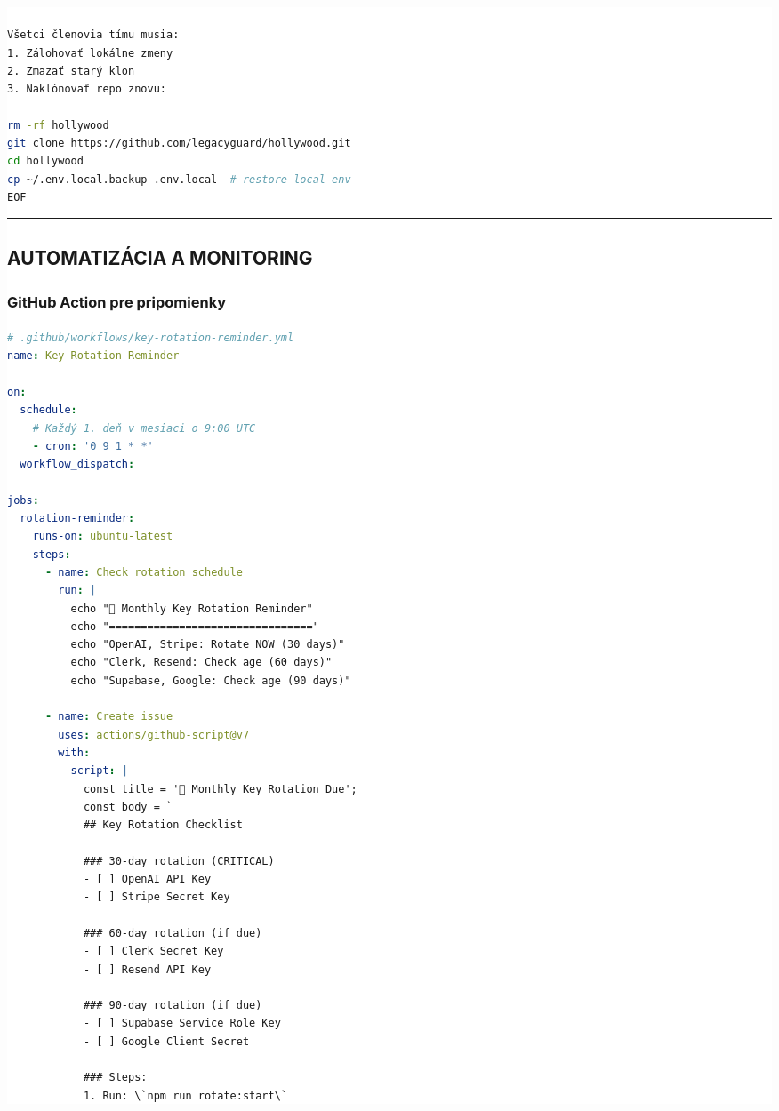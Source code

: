 ```bash

Všetci členovia tímu musia:
1. Zálohovať lokálne zmeny
2. Zmazať starý klon
3. Naklónovať repo znovu:

rm -rf hollywood
git clone https://github.com/legacyguard/hollywood.git
cd hollywood
cp ~/.env.local.backup .env.local  # restore local env
EOF
```

---

## AUTOMATIZÁCIA A MONITORING

### GitHub Action pre pripomienky

```yaml
# .github/workflows/key-rotation-reminder.yml
name: Key Rotation Reminder

on:
  schedule:
    # Každý 1. deň v mesiaci o 9:00 UTC
    - cron: '0 9 1 * *'
  workflow_dispatch:

jobs:
  rotation-reminder:
    runs-on: ubuntu-latest
    steps:
      - name: Check rotation schedule
        run: |
          echo "🔐 Monthly Key Rotation Reminder"
          echo "================================"
          echo "OpenAI, Stripe: Rotate NOW (30 days)"
          echo "Clerk, Resend: Check age (60 days)"
          echo "Supabase, Google: Check age (90 days)"
          
      - name: Create issue
        uses: actions/github-script@v7
        with:
          script: |
            const title = '🔐 Monthly Key Rotation Due';
            const body = `
            ## Key Rotation Checklist
            
            ### 30-day rotation (CRITICAL)
            - [ ] OpenAI API Key
            - [ ] Stripe Secret Key
            
            ### 60-day rotation (if due)
            - [ ] Clerk Secret Key
            - [ ] Resend API Key
            
            ### 90-day rotation (if due)
            - [ ] Supabase Service Role Key
            - [ ] Google Client Secret
            
            ### Steps:
            1. Run: \`npm run rotate:start\`
```